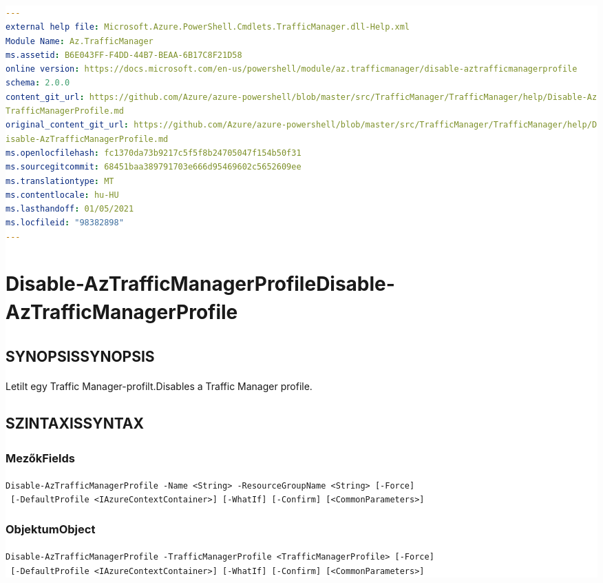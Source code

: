 ```yaml
---
external help file: Microsoft.Azure.PowerShell.Cmdlets.TrafficManager.dll-Help.xml
Module Name: Az.TrafficManager
ms.assetid: B6E043FF-F4DD-44B7-BEAA-6B17C8F21D58
online version: https://docs.microsoft.com/en-us/powershell/module/az.trafficmanager/disable-aztrafficmanagerprofile
schema: 2.0.0
content_git_url: https://github.com/Azure/azure-powershell/blob/master/src/TrafficManager/TrafficManager/help/Disable-AzTrafficManagerProfile.md
original_content_git_url: https://github.com/Azure/azure-powershell/blob/master/src/TrafficManager/TrafficManager/help/Disable-AzTrafficManagerProfile.md
ms.openlocfilehash: fc1370da73b9217c5f5f8b24705047f154b50f31
ms.sourcegitcommit: 68451baa389791703e666d95469602c5652609ee
ms.translationtype: MT
ms.contentlocale: hu-HU
ms.lasthandoff: 01/05/2021
ms.locfileid: "98382898"
---
```

# <span data-ttu-id="bc98b-101">Disable-AzTrafficManagerProfile</span><span class="sxs-lookup"><span data-stu-id="bc98b-101">Disable-AzTrafficManagerProfile</span></span>

## <span data-ttu-id="bc98b-102">SYNOPSIS</span><span class="sxs-lookup"><span data-stu-id="bc98b-102">SYNOPSIS</span></span>
<span data-ttu-id="bc98b-103">Letilt egy Traffic Manager-profilt.</span><span class="sxs-lookup"><span data-stu-id="bc98b-103">Disables a Traffic Manager profile.</span></span>

## <span data-ttu-id="bc98b-104">SZINTAXIS</span><span class="sxs-lookup"><span data-stu-id="bc98b-104">SYNTAX</span></span>

### <span data-ttu-id="bc98b-105">Mezők</span><span class="sxs-lookup"><span data-stu-id="bc98b-105">Fields</span></span>
```
Disable-AzTrafficManagerProfile -Name <String> -ResourceGroupName <String> [-Force]
 [-DefaultProfile <IAzureContextContainer>] [-WhatIf] [-Confirm] [<CommonParameters>]
```

### <span data-ttu-id="bc98b-106">Objektum</span><span class="sxs-lookup"><span data-stu-id="bc98b-106">Object</span></span>
```
Disable-AzTrafficManagerProfile -TrafficManagerProfile <TrafficManagerProfile> [-Force]
 [-DefaultProfile <IAzureContextContainer>] [-WhatIf] [-Confirm] [<CommonParameters>]
```
